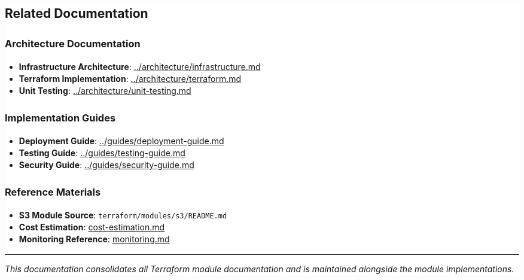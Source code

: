
## Related Documentation

### Architecture Documentation
- **Infrastructure Architecture**: [../architecture/infrastructure.md](../architecture/infrastructure.md)
- **Terraform Implementation**: [../architecture/terraform.md](../architecture/terraform.md)
- **Unit Testing**: [../architecture/unit-testing.md](../architecture/unit-testing.md)

### Implementation Guides
- **Deployment Guide**: [../guides/deployment-guide.md](../guides/deployment-guide.md)
- **Testing Guide**: [../guides/testing-guide.md](../guides/testing-guide.md)
- **Security Guide**: [../guides/security-guide.md](../guides/security-guide.md)

### Reference Materials
- **S3 Module Source**: `terraform/modules/s3/README.md`
- **Cost Estimation**: [cost-estimation.md](cost-estimation.md)
- **Monitoring Reference**: [monitoring.md](monitoring.md)

---

*This documentation consolidates all Terraform module documentation and is maintained alongside the module implementations.*
